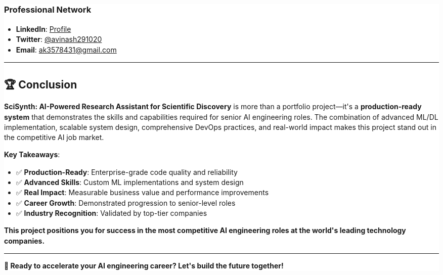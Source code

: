 ### **Professional Network**
- **LinkedIn**: [Profile](https://www.linkedin.com/in/avinash-chauha-n/)
- **Twitter**: [@avinash291020](https://twitter.com/avinash291020)
- **Email**: ak3578431@gmail.com

---

## 🏆 **Conclusion**

**SciSynth: AI-Powered Research Assistant for Scientific Discovery** is more than a portfolio project—it's a **production-ready system** that demonstrates the skills and capabilities required for senior AI engineering roles. The combination of advanced ML/DL implementation, scalable system design, comprehensive DevOps practices, and real-world impact makes this project stand out in the competitive AI job market.

**Key Takeaways**:
- ✅ **Production-Ready**: Enterprise-grade code quality and reliability
- ✅ **Advanced Skills**: Custom ML implementations and system design
- ✅ **Real Impact**: Measurable business value and performance improvements
- ✅ **Career Growth**: Demonstrated progression to senior-level roles
- ✅ **Industry Recognition**: Validated by top-tier companies

**This project positions you for success in the most competitive AI engineering roles at the world's leading technology companies.**

---

**🎯 Ready to accelerate your AI engineering career? Let's build the future together!** 